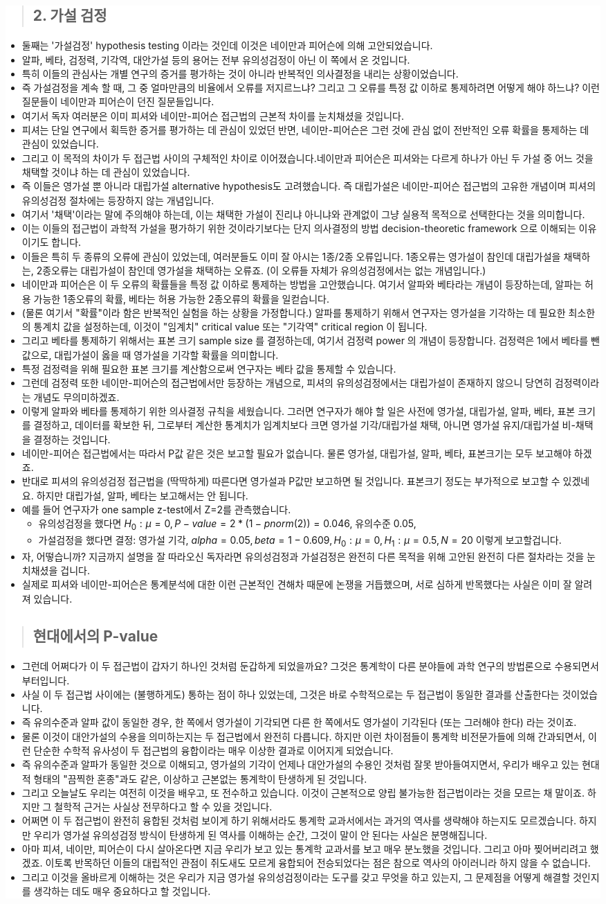 > ## 2. 가설 검정

- 둘째는 '가설검정' hypothesis testing 이라는 것인데 이것은 네이만과 피어슨에 의해 고안되었습니다. 
- 알파, 베타, 검정력, 기각역, 대안가설 등의 용어는 전부 유의성검정이 아닌 이 쪽에서 온 것입니다. 
- 특히 이들의 관심사는 개별 연구의 증거를 평가하는 것이 아니라 반복적인 의사결정을 내리는 상황이었습니다. 
- 즉 가설검정을 계속 할 때, 그 중 얼마만큼의 비율에서 오류를 저지르느냐? 그리고 그 오류를 특정 값 이하로 통제하려면 어떻게 해야 하느냐? 이런 질문들이 네이만과 피어슨이 던진 질문들입니다. 
- 여기서 독자 여러분은 이미 피셔와 네이만-피어슨 접근법의 근본적 차이를 눈치채셨을 것입니다.
- 피셔는 단일 연구에서 획득한 증거를 평가하는 데 관심이 있었던 반면, 네이만-피어슨은 그런 것에 관심 없이 전반적인 오류 확률을 통제하는 데 관심이 있었습니다. 
- 그리고 이 목적의 차이가 두 접근법 사이의 구체적인 차이로 이어졌습니다.네이만과 피어슨은 피셔와는 다르게 하나가 아닌 두 가설 중 어느 것을 채택할 것이냐 하는 데 관심이 있었습니다. 
- 즉 이들은 영가설 뿐 아니라 대립가설 alternative hypothesis도 고려했습니다. 즉 대립가설은 네이만-피어슨 접근법의 고유한 개념이며 피셔의 유의성검정 절차에는 등장하지 않는 개념입니다. 
- 여기서 '채택'이라는 말에 주의해야 하는데, 이는 채택한 가설이 진리냐 아니냐와 관계없이 그냥 실용적 목적으로 선택한다는 것을 의미합니다.
- 이는 이들의 접근법이 과학적 가설을 평가하기 위한 것이라기보다는 단지 의사결정의 방법 decision-theoretic framework 으로 이해되는 이유이기도 합니다.
- 이들은 특히 두 종류의 오류에 관심이 있었는데, 여러분들도 이미 잘 아시는 1종/2종 오류입니다. 1종오류는 영가설이 참인데 대립가설을 채택하는, 2종오류는 대립가설이 참인데 영가설을 채택하는 오류죠. (이 오류들 자체가 유의성검정에서는 없는 개념입니다.) 
- 네이만과 피어슨은 이 두 오류의 확률들을 특정 값 이하로 통제하는 방법을 고안했습니다. 여기서 알파와 베타라는 개념이 등장하는데, 알파는 허용 가능한 1종오류의 확률, 베타는 허용 가능한 2종오류의 확률을 일컫습니다.
- (물론 여기서 "확률"이라 함은 반복적인 실험을 하는 상황을 가정합니다.) 알파를 통제하기 위해서 연구자는 영가설을 기각하는 데 필요한 최소한의 통계치 값을 설정하는데, 이것이 "임계치" critical value 또는 "기각역" critical region 이 됩니다. 
- 그리고 베타를 통제하기 위해서는 표본 크기 sample size 를 결정하는데, 여기서 검정력 power 의 개념이 등장합니다. 검정력은 1에서 베타를 뺀 값으로, 대립가설이 옳을 때 영가설을 기각할 확률을 의미합니다. 
- 특정 검정력을 위해 필요한 표본 크기를 계산함으로써 연구자는 베타 값을 통제할 수 있습니다. 
- 그런데 검정력 또한 네이만-피어슨의 접근법에서만 등장하는 개념으로, 피셔의 유의성검정에서는 대립가설이 존재하지 않으니 당연히 검정력이라는 개념도 무의미하겠죠.
- 이렇게 알파와 베타를 통제하기 위한 의사결정 규칙을 세웠습니다. 그러면 연구자가 해야 할 일은 사전에 영가설, 대립가설, 알파, 베타, 표본 크기를 결정하고, 데이터를 확보한 뒤, 그로부터 계산한 통계치가 임계치보다 크면 영가설 기각/대립가설 채택, 아니면 영가설 유지/대립가설 비-채택을 결정하는 것입니다. 
- 네이만-피어슨 접근법에서는 따라서 P값 같은 것은 보고할 필요가 없습니다. 물론 영가설, 대립가설, 알파, 베타, 표본크기는 모두 보고해야 하겠죠.
- 반대로 피셔의 유의성검정 접근법을 (딱딱하게) 따른다면 영가설과 P값만 보고하면 될 것입니다. 표본크기 정도는 부가적으로 보고할 수 있겠네요. 하지만 대립가설, 알파, 베타는 보고해서는 안 됩니다. 
- 예를 들어 연구자가 one sample z-test에서 Z=2를 관측했습니다. 
  - 유의성검정을 했다면 $H_0: \mu=0, P-value=2*(1-pnorm(2))=0.046$, 유의수준 0.05,
  - 가설검정을 했다면 결정: 영가설 기각, $alpha=0.05, beta=1-0.609, H_0: \mu=0, H_1: \mu=0.5, N=20$ 이렇게 보고할겁니다. 
- 자, 어떻습니까? 지금까지 설명을 잘 따라오신 독자라면 유의성검정과 가설검정은 완전히 다른 목적을 위해 고안된 완전히 다른 절차라는 것을 눈치채셨을 겁니다. 
- 실제로 피셔와 네이만-피어슨은 통계분석에 대한 이런 근본적인 견해차 때문에 논쟁을 거듭했으며, 서로 심하게 반목했다는 사실은 이미 잘 알려져 있습니다. 

> ## 현대에서의 P-value

- 그런데 어쩌다가 이 두 접근법이 갑자기 하나인 것처럼 둔갑하게 되었을까요? 그것은 통계학이 다른 분야들에 과학 연구의 방법론으로 수용되면서부터입니다. 
- 사실 이 두 접근법 사이에는 (불행하게도) 통하는 점이 하나 있었는데, 그것은 바로 수학적으로는 두 접근법이 동일한 결과를 산출한다는 것이었습니다. 
- 즉 유의수준과 알파 값이 동일한 경우, 한 쪽에서 영가설이 기각되면 다른 한 쪽에서도 영가설이 기각된다 (또는 그러해야 한다) 라는 것이죠. 
- 물론 이것이 대안가설의 수용을 의미하는지는 두 접근법에서 완전히 다릅니다. 하지만 이런 차이점들이 통계학 비전문가들에 의해 간과되면서, 이런 단순한 수학적 유사성이 두 접근법의 융합이라는 매우 이상한 결과로 이어지게 되었습니다. 
- 즉 유의수준과 알파가 동일한 것으로 이해되고, 영가설의 기각이 언제나 대안가설의 수용인 것처럼 잘못 받아들여지면서, 우리가 배우고 있는 현대적 형태의 "끔찍한 혼종"과도 같은, 이상하고 근본없는 통계학이 탄생하게 된 것입니다. 
- 그리고 오늘날도 우리는 여전히 이것을 배우고, 또 전수하고 있습니다. 이것이 근본적으로 양립 불가능한 접근법이라는 것을 모르는 채 말이죠. 하지만 그 철학적 근거는 사실상 전무하다고 할 수 있을 것입니다. 
- 어쩌면 이 두 접근법이 완전히 융합된 것처럼 보이게 하기 위해서라도 통계학 교과서에서는 과거의 역사를 생략해야 하는지도 모르겠습니다. 하지만 우리가 영가설 유의성검정 방식이 탄생하게 된 역사를 이해하는 순간, 그것이 말이 안 된다는 사실은 분명해집니다. 
- 아마 피셔, 네이만, 피어슨이 다시 살아온다면 지금 우리가 보고 있는 통계학 교과서를 보고 매우 분노했을 것입니다. 그리고 아마 찢어버리려고 했겠죠. 이토록 반목하던 이들의 대립적인 관점이 쥐도새도 모르게 융합되어 전승되었다는 점은 참으로 역사의 아이러니라 하지 않을 수 없습니다. 
- 그리고 이것을 올바르게 이해하는 것은 우리가 지금 영가설 유의성검정이라는 도구를 갖고 무엇을 하고 있는지, 그 문제점을 어떻게 해결할 것인지를 생각하는 데도 매우 중요하다고 할 것입니다.
